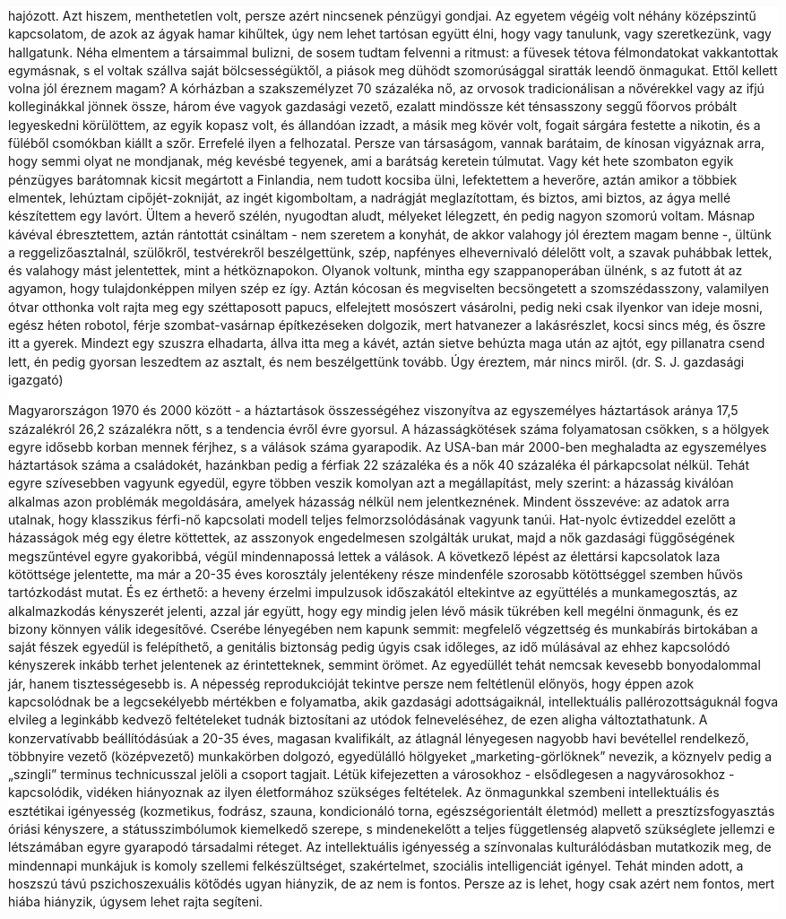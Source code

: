 hajózott. Azt hiszem, menthetetlen volt, persze azért nincsenek pénzügyi gondjai. Az egyetem végéig volt néhány középszintű kapcsolatom, de azok az ágyak hamar kihűltek, úgy nem lehet tartósan együtt élni, hogy vagy tanulunk, vagy szeretkezünk, vagy hallgatunk. Néha elmentem a társaimmal bulizni, de sosem tudtam felvenni a ritmust: a füvesek tétova félmondatokat vakkantottak egymásnak, s el voltak szállva saját bölcsességüktől, a piások meg dühödt szomorúsággal siratták leendő önmagukat. Ettől kellett volna jól éreznem magam? A kórházban a szakszemélyzet 70 százaléka nő, az orvosok tradicionálisan a nővérekkel vagy az ifjú kolleginákkal jönnek össze, három éve vagyok gazdasági vezető, ezalatt mindössze két ténsasszony seggű főorvos próbált legyeskedni körülöttem, az egyik kopasz volt, és állandóan izzadt, a másik meg kövér volt, fogait sárgára festette a nikotin, és a füléből csomókban kiállt a szőr. Errefelé ilyen a felhozatal. Persze van társaságom, vannak barátaim, de kínosan vigyáznak arra, hogy semmi olyat ne mondjanak, még kevésbé tegyenek, ami a barátság keretein túlmutat. Vagy két hete szombaton egyik pénzügyes barátomnak kicsit megártott a Finlandia, nem tudott kocsiba ülni, lefektettem a heverőre, aztán amikor a többiek elmentek, lehúztam cipőjét-zokniját, az ingét kigomboltam, a nadrágját meglazítottam, és biztos, ami biztos, az ágya mellé készítettem egy lavórt. Ültem a heverő szélén, nyugodtan aludt, mélyeket lélegzett, én pedig nagyon szomorú voltam. Másnap kávéval ébresztettem, aztán rántottát csináltam - nem szeretem a konyhát, de akkor valahogy jól éreztem magam benne -, ültünk a reggelizőasztalnál, szülőkről, testvérekről beszélgettünk, szép, napfényes elhevernivaló délelőtt volt, a szavak puhábbak lettek, és valahogy mást jelentettek, mint a hétköznapokon. Olyanok voltunk, mintha egy szappanoperában ülnénk, s az futott át az agyamon, hogy tulajdonképpen milyen szép ez így. Aztán kócosan és megviselten becsöngetett a szomszédasszony, valamilyen ótvar otthonka volt rajta meg egy széttaposott papucs, elfelejtett mosószert vásárolni, pedig neki csak ilyenkor van ideje mosni, egész héten robotol, férje szombat-vasárnap építkezéseken dolgozik, mert hatvanezer a lakásrészlet, kocsi sincs még, és őszre itt a gyerek. Mindezt egy szuszra elhadarta, állva itta meg a kávét, aztán sietve behúzta maga után az ajtót, egy pillanatra csend lett, én pedig gyorsan leszedtem az asztalt, és nem beszélgettünk tovább. Úgy éreztem, már nincs miről. (dr. S. J. gazdasági igazgató)

Magyarországon 1970 és 2000 között - a háztartások összességéhez viszonyítva az egyszemélyes háztartások aránya 17,5 százalékról 26,2 százalékra nőtt, s a tendencia évről évre gyorsul. A házasságkötések száma folyamatosan csökken, s a hölgyek egyre idősebb korban mennek férjhez, s a válások száma gyarapodik. Az USA-ban már 2000-ben meghaladta az egyszemélyes háztartások száma a családokét, hazánkban pedig a férfiak 22 százaléka és a nők 40 százaléka él párkapcsolat nélkül. Tehát egyre szívesebben vagyunk egyedül, egyre többen veszik komolyan azt a megállapítást, mely szerint: a házasság kiválóan alkalmas azon problémák megoldására, amelyek házasság nélkül nem jelentkeznének. Mindent összevéve: az adatok arra utalnak, hogy klasszikus férfi-nő kapcsolati modell teljes felmorzsolódásának vagyunk tanúi. Hat-nyolc évtizeddel ezelőtt a házasságok még egy életre köttettek, az asszonyok engedelmesen szolgálták urukat, majd a nők gazdasági függőségének megszűntével egyre gyakoribbá, végül mindennapossá lettek a válások. A következő lépést az élettársi kapcsolatok laza kötöttsége jelentette, ma már a 20-35 éves korosztály jelentékeny része mindenféle szorosabb kötöttséggel szemben hűvös tartózkodást mutat. És ez érthető: a heveny érzelmi impulzusok időszakától eltekintve az együttélés a munkamegosztás, az alkalmazkodás kényszerét jelenti, azzal jár együtt, hogy egy mindig jelen lévő másik tükrében kell megélni önmagunk, és ez bizony könnyen válik idegesítővé. Cserébe lényegében nem kapunk semmit: megfelelő végzettség és munkabírás birtokában a saját fészek egyedül is felépíthető, a genitális biztonság pedig úgyis csak időleges, az idő múlásával az ehhez kapcsolódó kényszerek inkább terhet jelentenek az érintetteknek, semmint örömet. Az egyedüllét tehát nemcsak kevesebb bonyodalommal jár, hanem tisztességesebb is. A népesség reprodukcióját tekintve persze nem feltétlenül előnyös, hogy éppen azok kapcsolódnak be a legcsekélyebb mértékben e folyamatba, akik gazdasági adottságaiknál, intellektuális pallérozottságuknál fogva elvileg a leginkább kedvező feltételeket tudnák biztosítani az utódok felneveléséhez, de ezen aligha változtathatunk. A konzervatívabb beállítódásúak a 20-35 éves, magasan kvalifikált, az átlagnál lényegesen nagyobb havi bevétellel rendelkező, többnyire vezető (középvezető) munkakörben dolgozó, egyedülálló hölgyeket „marketing-görlöknek” nevezik, a köznyelv pedig a „szingli” terminus technicusszal jelöli a csoport tagjait. Létük kifejezetten a városokhoz - elsődlegesen a nagyvárosokhoz - kapcsolódik, vidéken hiányoznak az ilyen életformához szükséges feltételek. Az önmagunkkal szembeni intellektuális és esztétikai igényesség (kozmetikus, fodrász, szauna, kondicionáló torna, egészségorientált életmód) mellett a presztízsfogyasztás óriási kényszere, a státusszimbólumok kiemelkedő szerepe, s mindenekelőtt a teljes függetlenség alapvető szükséglete jellemzi e létszámában egyre gyarapodó társadalmi réteget. Az intellektuális igényesség a színvonalas kulturálódásban mutatkozik meg, de mindennapi munkájuk is komoly szellemi felkészültséget, szakértelmet, szociális intelligenciát igényel. Tehát minden adott, a hoszszú távú pszichoszexuális kötődés ugyan hiányzik, de az nem is fontos. Persze az is lehet, hogy csak azért nem fontos, mert hiába hiányzik, úgysem lehet rajta segíteni.
